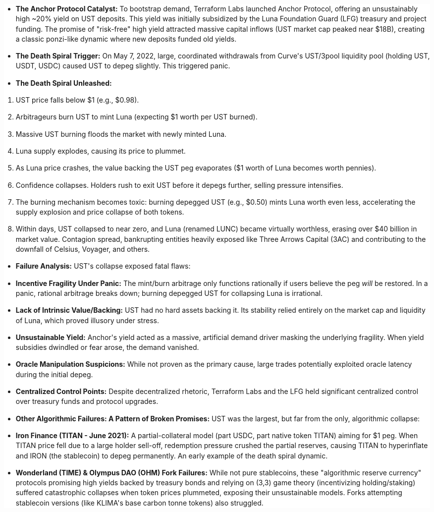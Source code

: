 *   **The Anchor Protocol Catalyst:** To bootstrap demand, Terraform Labs launched Anchor Protocol, offering an unsustainably high ~20% yield on UST deposits. This yield was initially subsidized by the Luna Foundation Guard (LFG) treasury and project funding. The promise of "risk-free" high yield attracted massive capital inflows (UST market cap peaked near $18B), creating a classic ponzi-like dynamic where new deposits funded old yields.

*   **The Death Spiral Trigger:** On May 7, 2022, large, coordinated withdrawals from Curve's UST/3pool liquidity pool (holding UST, USDT, USDC) caused UST to depeg slightly. This triggered panic.

*   **The Death Spiral Unleashed:**

1.  UST price falls below $1 (e.g., $0.98).

2.  Arbitrageurs burn UST to mint Luna (expecting $1 worth per UST burned).

3.  Massive UST burning floods the market with newly minted Luna.

4.  Luna supply explodes, causing its price to plummet.

5.  As Luna price crashes, the value backing the UST peg evaporates ($1 worth of Luna becomes worth pennies).

6.  Confidence collapses. Holders rush to exit UST before it depegs further, selling pressure intensifies.

7.  The burning mechanism becomes toxic: burning depegged UST (e.g., $0.50) mints Luna worth even less, accelerating the supply explosion and price collapse of both tokens.

8.  Within days, UST collapsed to near zero, and Luna (renamed LUNC) became virtually worthless, erasing over $40 billion in market value. Contagion spread, bankrupting entities heavily exposed like Three Arrows Capital (3AC) and contributing to the downfall of Celsius, Voyager, and others.

*   **Failure Analysis:** UST's collapse exposed fatal flaws:

*   **Incentive Fragility Under Panic:** The mint/burn arbitrage only functions rationally if users believe the peg *will* be restored. In a panic, rational arbitrage breaks down; burning depegged UST for collapsing Luna is irrational.

*   **Lack of Intrinsic Value/Backing:** UST had no hard assets backing it. Its stability relied entirely on the market cap and liquidity of Luna, which proved illusory under stress.

*   **Unsustainable Yield:** Anchor's yield acted as a massive, artificial demand driver masking the underlying fragility. When yield subsidies dwindled or fear arose, the demand vanished.

*   **Oracle Manipulation Suspicions:** While not proven as the primary cause, large trades potentially exploited oracle latency during the initial depeg.

*   **Centralized Control Points:** Despite decentralized rhetoric, Terraform Labs and the LFG held significant centralized control over treasury funds and protocol upgrades.

*   **Other Algorithmic Failures: A Pattern of Broken Promises:** UST was the largest, but far from the only, algorithmic collapse:

*   **Iron Finance (TITAN - June 2021):** A partial-collateral model (part USDC, part native token TITAN) aiming for $1 peg. When TITAN price fell due to a large holder sell-off, redemption pressure crushed the partial reserves, causing TITAN to hyperinflate and IRON (the stablecoin) to depeg permanently. An early example of the death spiral dynamic.

*   **Wonderland (TIME) & Olympus DAO (OHM) Fork Failures:** While not pure stablecoins, these "algorithmic reserve currency" protocols promising high yields backed by treasury bonds and relying on (3,3) game theory (incentivizing holding/staking) suffered catastrophic collapses when token prices plummeted, exposing their unsustainable models. Forks attempting stablecoin versions (like KLIMA's base carbon tonne tokens) also struggled.

